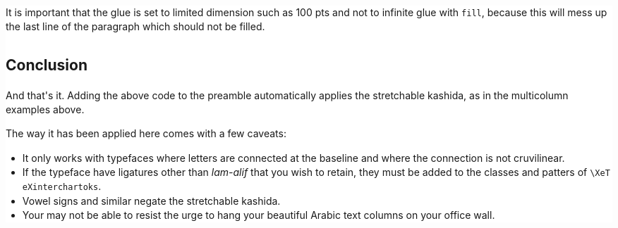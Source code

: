 It is important that the glue is set to limited dimension such as 100&nbsp;pts and not to infinite glue with `fill`, because this will mess up the last line of the paragraph which should not be filled. 


## Conclusion

And that's it. Adding the above code to the preamble automatically applies the stretchable kashida, as in the multicolumn examples above.

The way it has been applied here comes with a few caveats:

- It only works with typefaces where letters are connected at the baseline and where the connection is not cruvilinear.
- If the typeface have ligatures other than *lam-alif* that you wish to retain, they must be added to the classes and patters of `\XeTeXinterchartoks`.
- Vowel signs and similar negate the stretchable kashida.
- Your may not be able to resist the urge to hang your beautiful Arabic text columns on your office wall. 

[^microtype]: There is also a third method: to stretch or squeeze letters by a measure that is too small to be noticeable on individual letters but that have an accumulated effect that provides a variability used for justifying the text. See the documentation for the [`mycrotype` package](https://www.ctan.org/pkg/microtype?lang=en) for a discussion and implementation in LaTeX.
[^utopia]: أحمد خالد توفيق، ٢٠١٤. *يوتوبيا*، دير ميريت، القاهرة. 
